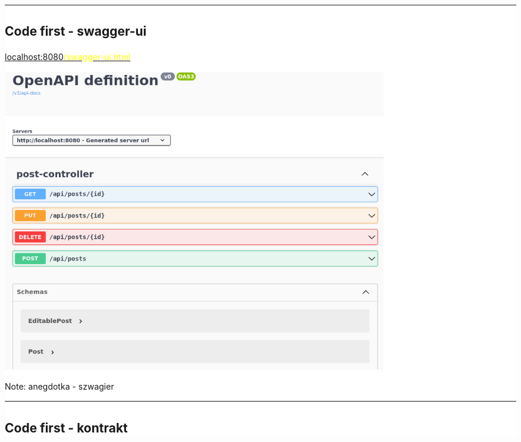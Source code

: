 ----

## Code first - swagger-ui

<a href="http://localhost:8080/swagger-ui.html" target="_blank">localhost:8080<span style="color: yellow">/swagger-ui.html</span></a>

<img src="./example_swagger_ui.png" height="500"/>


Note: anegdotka - szwagier

----

## Code first - kontrakt
